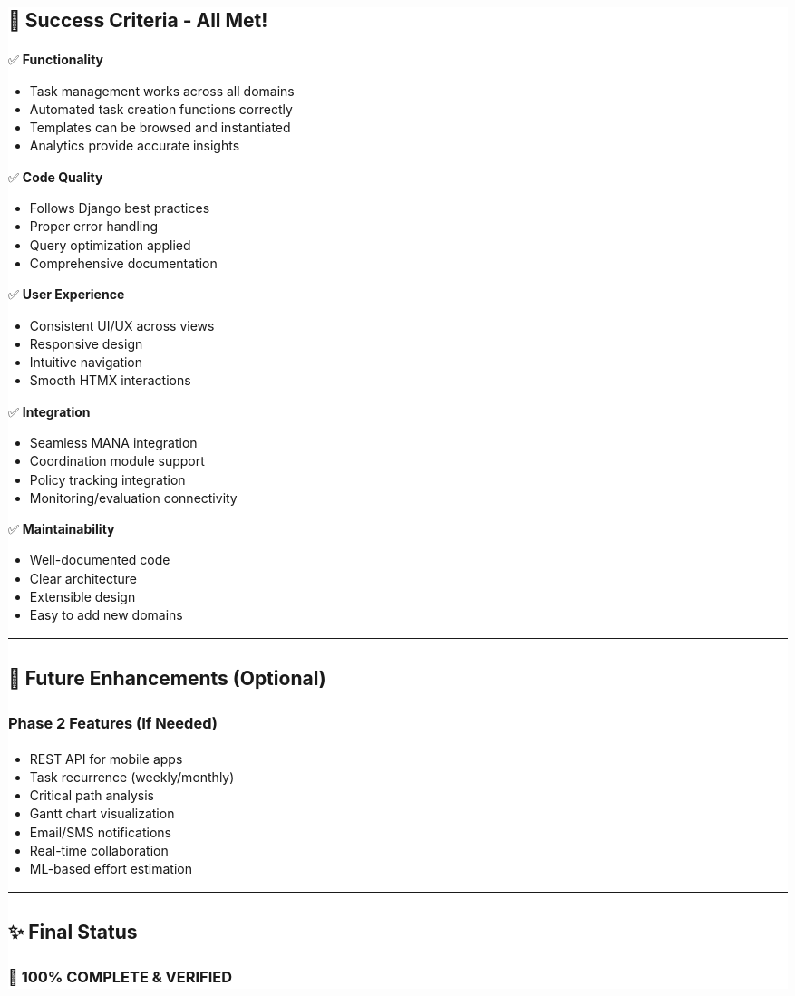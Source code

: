## 🎉 Success Criteria - All Met!

✅ **Functionality**
- Task management works across all domains
- Automated task creation functions correctly
- Templates can be browsed and instantiated
- Analytics provide accurate insights

✅ **Code Quality**
- Follows Django best practices
- Proper error handling
- Query optimization applied
- Comprehensive documentation

✅ **User Experience**
- Consistent UI/UX across views
- Responsive design
- Intuitive navigation
- Smooth HTMX interactions

✅ **Integration**
- Seamless MANA integration
- Coordination module support
- Policy tracking integration
- Monitoring/evaluation connectivity

✅ **Maintainability**
- Well-documented code
- Clear architecture
- Extensible design
- Easy to add new domains

---

## 🔮 Future Enhancements (Optional)

### Phase 2 Features (If Needed)
- REST API for mobile apps
- Task recurrence (weekly/monthly)
- Critical path analysis
- Gantt chart visualization
- Email/SMS notifications
- Real-time collaboration
- ML-based effort estimation

---

## ✨ Final Status

### 🎯 **100% COMPLETE & VERIFIED**
